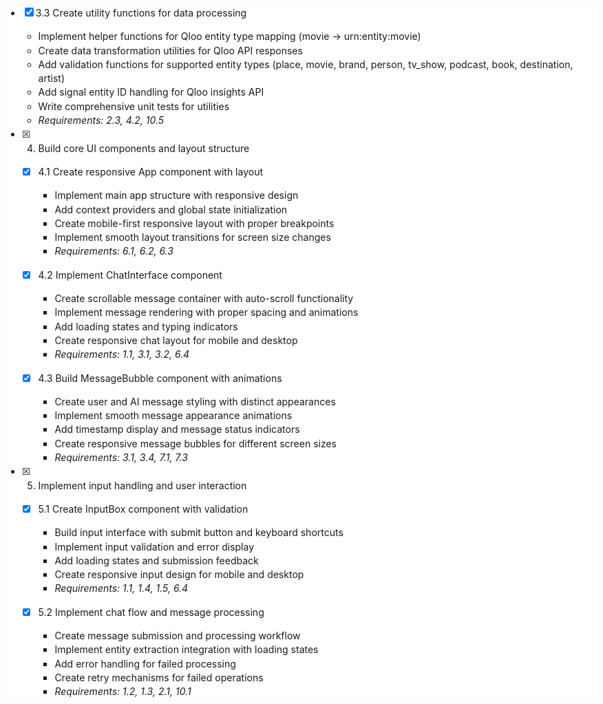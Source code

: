   - [x] 3.3 Create utility functions for data processing


    - Implement helper functions for Qloo entity type mapping (movie -> urn:entity:movie)
    - Create data transformation utilities for Qloo API responses
    - Add validation functions for supported entity types (place, movie, brand, person, tv_show, podcast, book, destination, artist)
    - Add signal entity ID handling for Qloo insights API
    - Write comprehensive unit tests for utilities
    - _Requirements: 2.3, 4.2, 10.5_

- [x] 4. Build core UI components and layout structure





  - [x] 4.1 Create responsive App component with layout


    - Implement main app structure with responsive design
    - Add context providers and global state initialization
    - Create mobile-first responsive layout with proper breakpoints
    - Implement smooth layout transitions for screen size changes
    - _Requirements: 6.1, 6.2, 6.3_

  - [x] 4.2 Implement ChatInterface component


    - Create scrollable message container with auto-scroll functionality
    - Implement message rendering with proper spacing and animations
    - Add loading states and typing indicators
    - Create responsive chat layout for mobile and desktop
    - _Requirements: 1.1, 3.1, 3.2, 6.4_

  - [x] 4.3 Build MessageBubble component with animations


    - Create user and AI message styling with distinct appearances
    - Implement smooth message appearance animations
    - Add timestamp display and message status indicators
    - Create responsive message bubbles for different screen sizes
    - _Requirements: 3.1, 3.4, 7.1, 7.3_

- [x] 5. Implement input handling and user interaction





  - [x] 5.1 Create InputBox component with validation


    - Build input interface with submit button and keyboard shortcuts
    - Implement input validation and error display
    - Add loading states and submission feedback
    - Create responsive input design for mobile and desktop
    - _Requirements: 1.1, 1.4, 1.5, 6.4_

  - [x] 5.2 Implement chat flow and message processing


    - Create message submission and processing workflow
    - Implement entity extraction integration with loading states
    - Add error handling for failed processing
    - Create retry mechanisms for failed operations
    - _Requirements: 1.2, 1.3, 2.1, 10.1_
